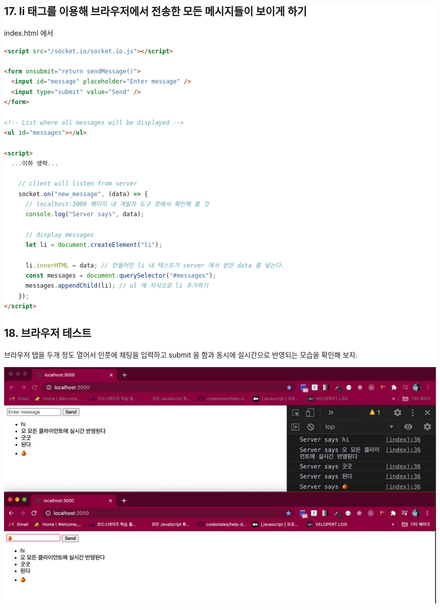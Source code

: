 ## 17. li 태그를 이용해 브라우저에서 전송한 모든 메시지들이 보이게 하기

index.html 에서

```html
<script src="/socket.io/socket.io.js"></script>

<form onsubmit="return sendMessage()">
  <input id="message" placeholder="Enter message" />
  <input type="submit" value="Send" />
</form>

<!-- List where all messages will be displayed -->
<ul id="messages"></ul>

<script>
  ...이하 생략...

    // client will listen from server
    socket.on("new_message", (data) => {
      // localhost:3000 페이지 내 개발자 도구 창에서 확인해 볼 것
      console.log("Server says", data);

      // display messages
      let li = document.createElement("li");

      li.innerHTML = data; // 만들어진 li 내 텍스트가 server 에서 받은 data 를 넣는다.
      const messages = document.querySelector("#messages");
      messages.appendChild(li); // ul 에 자식으로 li 추가하기
    });
</script>
```

## 18. 브라우저 테스트

브라우저 탭을 두개 정도 열어서 인풋에 채팅을 입력하고 submit 을 함과 동시에 실시간으로 반영되는 모습을 확인해 보자.

![](./images/socketio/8.jpeg)
